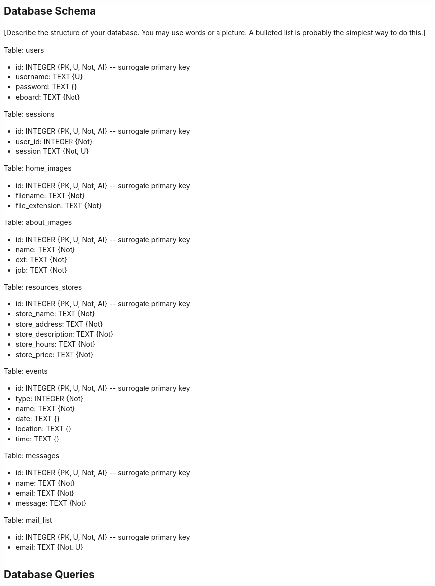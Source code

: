 
## Database Schema

[Describe the structure of your database. You may use words or a picture. A bulleted list is probably the simplest way to do this.]

Table: users
* id: INTEGER {PK, U, Not, AI} -- surrogate primary key
* username: TEXT {U}
* password: TEXT {}
* eboard: TEXT {Not}

Table: sessions
* id: INTEGER {PK, U, Not, AI} -- surrogate primary key
* user_id: INTEGER {Not}
* session TEXT {Not, U}

Table: home_images
* id: INTEGER {PK, U, Not, AI} -- surrogate primary key
* filename: TEXT {Not}
* file_extension: TEXT {Not}

Table: about_images
* id: INTEGER {PK, U, Not, AI} -- surrogate primary key
* name: TEXT {Not}
* ext: TEXT {Not}
* job: TEXT {Not}

Table: resources_stores
* id: INTEGER {PK, U, Not, AI} -- surrogate primary key
* store_name: TEXT {Not}
* store_address: TEXT {Not}
* store_description: TEXT {Not}
* store_hours: TEXT {Not}
* store_price: TEXT {Not}

Table: events
* id: INTEGER {PK, U, Not, AI} -- surrogate primary key
* type: INTEGER {Not}
* name: TEXT {Not}
* date: TEXT {}
* location: TEXT {}
* time: TEXT {}

Table: messages
* id: INTEGER {PK, U, Not, AI} -- surrogate primary key
* name: TEXT {Not}
* email: TEXT {Not}
* message: TEXT {Not}

Table: mail_list
* id: INTEGER {PK, U, Not, AI} -- surrogate primary key
* email: TEXT {Not, U}

## Database Queries
